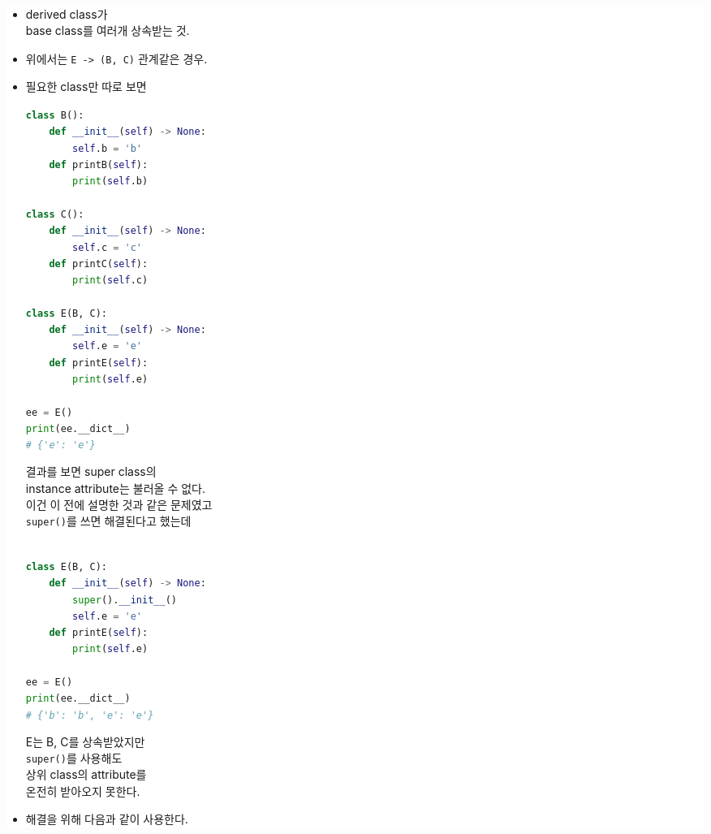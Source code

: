 * derived class가\
  base class를 여러개 상속받는 것.
* 위에서는 `E -> (B, C)` 관계같은 경우.
*   필요한 class만 따로 보면

    ```python
    class B():
        def __init__(self) -> None:
            self.b = 'b'
        def printB(self):
            print(self.b)

    class C():
        def __init__(self) -> None:
            self.c = 'c'
        def printC(self):
            print(self.c)

    class E(B, C):
        def __init__(self) -> None:
            self.e = 'e'
        def printE(self):
            print(self.e)

    ee = E()
    print(ee.__dict__)
    # {'e': 'e'}
    ```

    결과를 보면 super class의\
    instance attribute는 불러올 수 없다.\
    이건 이 전에 설명한 것과 같은 문제였고\
    `super()`를 쓰면 해결된다고 했는데

    ```python
      
    class E(B, C):
        def __init__(self) -> None:
            super().__init__()
            self.e = 'e'
        def printE(self):
            print(self.e)

    ee = E()
    print(ee.__dict__)
    # {'b': 'b', 'e': 'e'}
    ```

    E는 B, C를 상속받았지만\
    `super()`를 사용해도\
    상위 class의 attribute를\
    온전히 받아오지 못한다.
*   해결을 위해 다음과 같이 사용한다.
